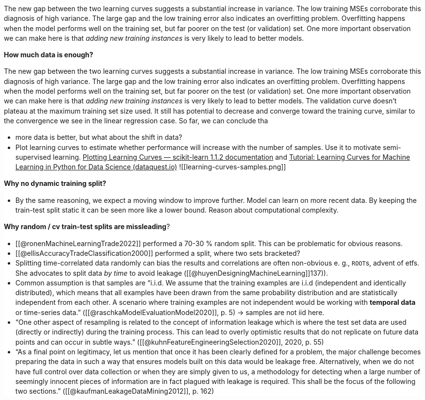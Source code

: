 The new gap between the two learning curves suggests a substantial increase in variance. The low training MSEs corroborate this diagnosis of high variance. The large gap and the low training error also indicates an overfitting problem. Overfitting happens when the model performs well on the training set, but far poorer on the test (or validation) set. One more important observation we can make here is that _adding new training instances_ is very likely to lead to better models.

**How much data is enough?**

The new gap between the two learning curves suggests a substantial increase in variance. The low training MSEs corroborate this diagnosis of high variance. The large gap and the low training error also indicates an overfitting problem. Overfitting happens when the model performs well on the training set, but far poorer on the test (or validation) set. One more important observation we can make here is that _adding new training instances_ is very likely to lead to better models. The validation curve doesn’t plateau at the maximum training set size used. It still has potential to decrease and converge toward the training curve, similar to the convergence we see in the linear regression case. So far, we can conclude tha


- more data is better, but what about the shift in data?
- Plot learning curves to estimate whether performance will increase with the number of samples. Use it to motivate semi-supervised learning.  [Plotting Learning Curves — scikit-learn 1.1.2 documentation](https://scikit-learn.org/stable/auto_examples/model_selection/plot_learning_curve.html) and [Tutorial: Learning Curves for Machine Learning in Python for Data Science (dataquest.io)](https://www.dataquest.io/blog/learning-curves-machine-learning/)
![[learning-curves-samples.png]]


**Why no dynamic training split?**
- By the same reasoning, we expect a moving window to improve further. Model can learn on more recent data. By keeping the train-test split static it can be seen more like a lower bound. Reason about computational complexity.


**Why random / cv train-test splits are missleading**?
- [[@ronenMachineLearningTrade2022]] performed a 70-30 % random split. This can be problematic for obvious reasons.
- [[@ellisAccuracyTradeClassification2000]] performed a split, where two sets bracketed?
- Splitting time-correlated data randomly can bias the results and correlations are often non-obvious e. g., `ROOT`s, advent of etfs. She advocates to split data *by time* to avoid leakage ([[@huyenDesigningMachineLearning]]137)).
- Common assumption is that samples are “i.i.d. We assume that the training examples are i.i.d (independent and identically distributed), which means that all examples have been drawn from the same probability distribution and are statistically independent from each other. A scenario where training examples are not independent would be working with **temporal data** or time-series data.” ([[@raschkaModelEvaluationModel2020]], p. 5) -> samples are not iid here.
- “One other aspect of resampling is related to the concept of information leakage which is where the test set data are used (directly or indirectly) during the training process. This can lead to overly optimistic results that do not replicate on future data points and can occur in subtle ways.” ([[@kuhnFeatureEngineeringSelection2020]], 2020, p. 55)
- “As a final point on legitimacy, let us mention that once it has been clearly defined for a problem, the major challenge becomes preparing the data in such a way that ensures models built on this data would be leakage free. Alternatively, when we do not have full control over data collection or when they are simply given to us, a methodology for detecting when a large number of seemingly innocent pieces of information are in fact plagued with leakage is required. This shall be the focus of the following two sections.” ([[@kaufmanLeakageDataMining2012]], p. 162)
